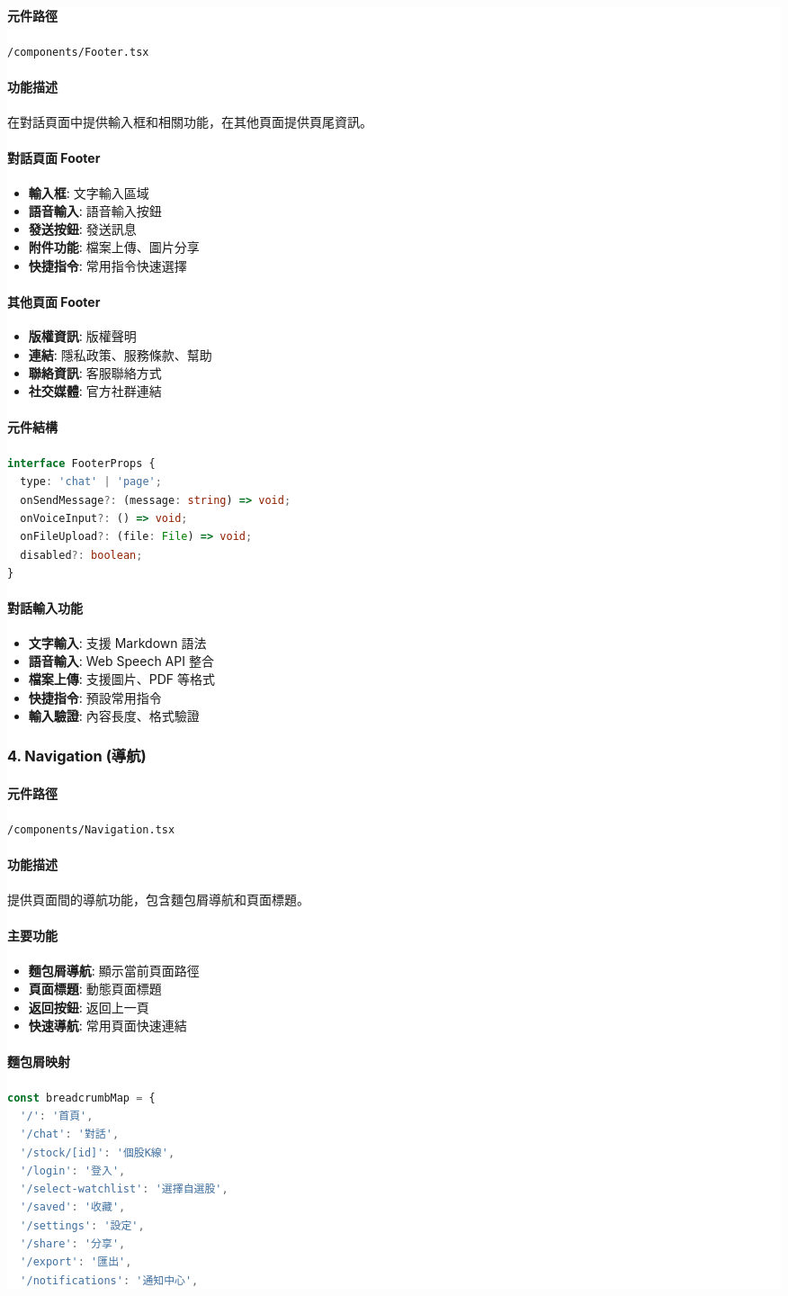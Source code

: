 #### 元件路徑
`/components/Footer.tsx`

#### 功能描述
在對話頁面中提供輸入框和相關功能，在其他頁面提供頁尾資訊。

#### 對話頁面 Footer
- **輸入框**: 文字輸入區域
- **語音輸入**: 語音輸入按鈕
- **發送按鈕**: 發送訊息
- **附件功能**: 檔案上傳、圖片分享
- **快捷指令**: 常用指令快速選擇

#### 其他頁面 Footer
- **版權資訊**: 版權聲明
- **連結**: 隱私政策、服務條款、幫助
- **聯絡資訊**: 客服聯絡方式
- **社交媒體**: 官方社群連結

#### 元件結構
```typescript
interface FooterProps {
  type: 'chat' | 'page';
  onSendMessage?: (message: string) => void;
  onVoiceInput?: () => void;
  onFileUpload?: (file: File) => void;
  disabled?: boolean;
}
```

#### 對話輸入功能
- **文字輸入**: 支援 Markdown 語法
- **語音輸入**: Web Speech API 整合
- **檔案上傳**: 支援圖片、PDF 等格式
- **快捷指令**: 預設常用指令
- **輸入驗證**: 內容長度、格式驗證

### 4. Navigation (導航)

#### 元件路徑
`/components/Navigation.tsx`

#### 功能描述
提供頁面間的導航功能，包含麵包屑導航和頁面標題。

#### 主要功能
- **麵包屑導航**: 顯示當前頁面路徑
- **頁面標題**: 動態頁面標題
- **返回按鈕**: 返回上一頁
- **快速導航**: 常用頁面快速連結

#### 麵包屑映射
```typescript
const breadcrumbMap = {
  '/': '首頁',
  '/chat': '對話',
  '/stock/[id]': '個股K線',
  '/login': '登入',
  '/select-watchlist': '選擇自選股',
  '/saved': '收藏',
  '/settings': '設定',
  '/share': '分享',
  '/export': '匯出',
  '/notifications': '通知中心',
```